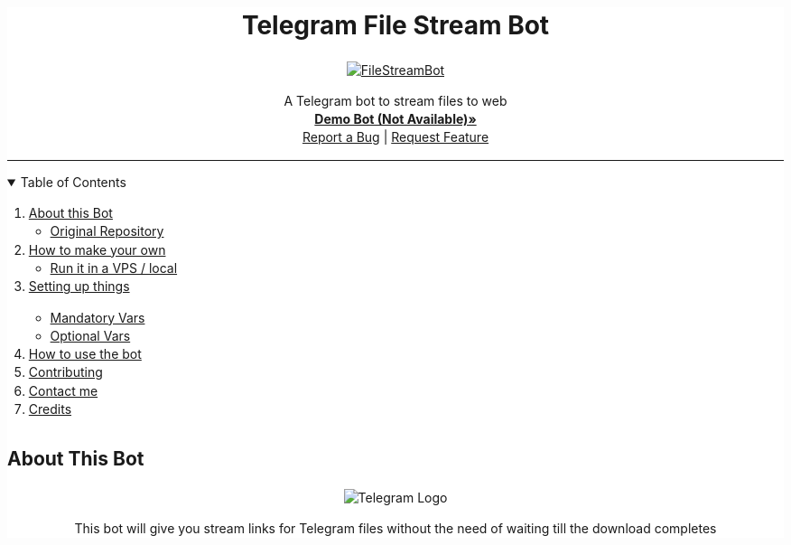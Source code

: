 <h1 align="center">Telegram File Stream Bot</h3>
<p align="center">
  <a href="https://github.com/DeekshithSH/FileStreamBot">
    <img src="https://socialify.git.ci/DeekshithSH/FileStreamBot/image?description=1&font=Source%20Code%20Pro&forks=1&issues=1&pattern=Charlie%20Brown&pulls=1&stargazers=1&theme=Dark" alt="FileStreamBot" width="640" height="320" />
  </a>
  <p align="center">
    A Telegram bot to stream files to web<br/>
    <a href="https://telegram.dog/DirectLinkGenerator_Bot"><strong>Demo Bot (Not Available)»</strong></a>
    <br />
    <a href="https://github.com/DeekshithSH/FileStreamBot/issues">Report a Bug</a>
    |
    <a href="https://github.com/DeekshithSH/FileStreamBot/issues">Request Feature</a>
  </p>
</p>

<hr>

<details open="open">
  <summary>Table of Contents</summary>
  <ol>
    <li>
      <a href="#about-this-bot">About this Bot</a>
      <ul>
        <li><a href="#original-repository">Original Repository</a></li>
      </ul>
    </li>
    <li>
      <a href="#how-to-make-your-own">How to make your own</a>
      <ul>
        <li><a href="#host-it-on-vps-or-locally">Run it in a VPS / local</a></li>
      </ul>
    </li>
    <li><a href="#setting-up-things">Setting up things</a></li>
    <ul>
      <li><a href="#mandatory-vars">Mandatory Vars</a></li>
      <li><a href="#optional-vars">Optional Vars</a></li>
    </ul>
    <li><a href="#how-to-use-the-bot">How to use the bot</a></li>
    <li><a href="#contributing">Contributing</a></li>
    <li><a href="#contact-me">Contact me</a></li>
    <li><a href="#credits">Credits</a></li>
  </ol>
</details>

## About This Bot

<p align="center">
    <a herf="https://github.com/DeekshithSH/FileStreamBot">
        <img src="https://telegra.ph/file/a8bb3f6b334ad1200ddb4.png" height="100" width="100" alt="Telegram Logo">
    </a>
</p>
<p align='center'>
    This bot will give you stream links for Telegram files without the need of waiting till the download completes
</p>
